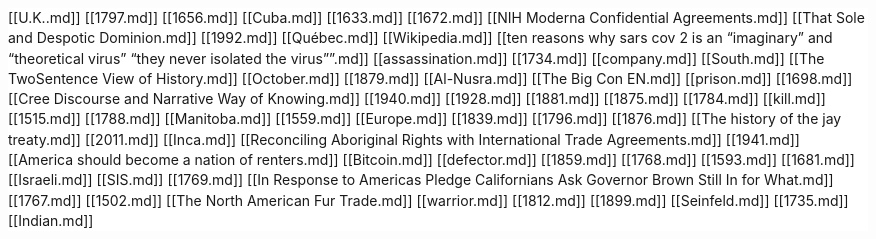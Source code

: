 [[U.K..md]]
[[1797.md]]
[[1656.md]]
[[Cuba.md]]
[[1633.md]]
[[1672.md]]
[[NIH Moderna Confidential Agreements.md]]
[[That Sole and Despotic Dominion.md]]
[[1992.md]]
[[Québec.md]]
[[Wikipedia.md]]
[[ten reasons why sars cov 2 is an “imaginary” and “theoretical virus”  “they never isolated the virus””.md]]
[[assassination.md]]
[[1734.md]]
[[company.md]]
[[South.md]]
[[The TwoSentence View of History.md]]
[[October.md]]
[[1879.md]]
[[Al-Nusra.md]]
[[The Big Con EN.md]]
[[prison.md]]
[[1698.md]]
[[Cree Discourse and Narrative Way of Knowing.md]]
[[1940.md]]
[[1928.md]]
[[1881.md]]
[[1875.md]]
[[1784.md]]
[[kill.md]]
[[1515.md]]
[[1788.md]]
[[Manitoba.md]]
[[1559.md]]
[[Europe.md]]
[[1839.md]]
[[1796.md]]
[[1876.md]]
[[The history of the jay treaty.md]]
[[2011.md]]
[[Inca.md]]
[[Reconciling Aboriginal Rights with International Trade Agreements.md]]
[[1941.md]]
[[America should become a nation of renters.md]]
[[Bitcoin.md]]
[[defector.md]]
[[1859.md]]
[[1768.md]]
[[1593.md]]
[[1681.md]]
[[Israeli.md]]
[[SIS.md]]
[[1769.md]]
[[In Response to Americas Pledge Californians Ask Governor Brown Still In for What.md]]
[[1767.md]]
[[1502.md]]
[[The North American Fur Trade.md]]
[[warrior.md]]
[[1812.md]]
[[1899.md]]
[[Seinfeld.md]]
[[1735.md]]
[[Indian.md]]
